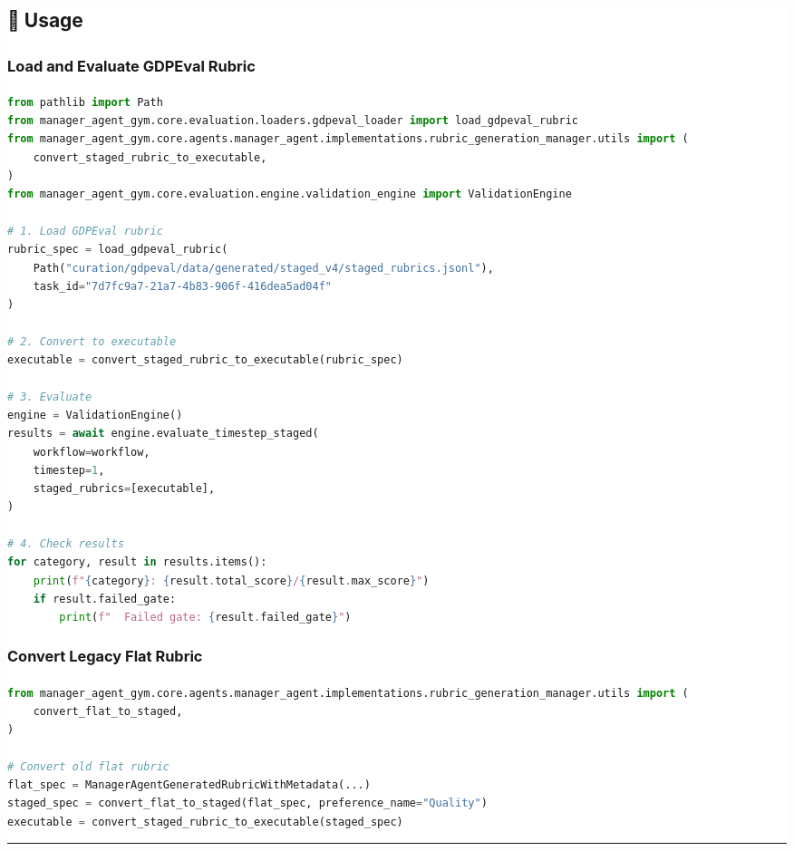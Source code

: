 
## 🚀 Usage

### Load and Evaluate GDPEval Rubric

```python
from pathlib import Path
from manager_agent_gym.core.evaluation.loaders.gdpeval_loader import load_gdpeval_rubric
from manager_agent_gym.core.agents.manager_agent.implementations.rubric_generation_manager.utils import (
    convert_staged_rubric_to_executable,
)
from manager_agent_gym.core.evaluation.engine.validation_engine import ValidationEngine

# 1. Load GDPEval rubric
rubric_spec = load_gdpeval_rubric(
    Path("curation/gdpeval/data/generated/staged_v4/staged_rubrics.jsonl"),
    task_id="7d7fc9a7-21a7-4b83-906f-416dea5ad04f"
)

# 2. Convert to executable
executable = convert_staged_rubric_to_executable(rubric_spec)

# 3. Evaluate
engine = ValidationEngine()
results = await engine.evaluate_timestep_staged(
    workflow=workflow,
    timestep=1,
    staged_rubrics=[executable],
)

# 4. Check results
for category, result in results.items():
    print(f"{category}: {result.total_score}/{result.max_score}")
    if result.failed_gate:
        print(f"  Failed gate: {result.failed_gate}")
```

### Convert Legacy Flat Rubric

```python
from manager_agent_gym.core.agents.manager_agent.implementations.rubric_generation_manager.utils import (
    convert_flat_to_staged,
)

# Convert old flat rubric
flat_spec = ManagerAgentGeneratedRubricWithMetadata(...)
staged_spec = convert_flat_to_staged(flat_spec, preference_name="Quality")
executable = convert_staged_rubric_to_executable(staged_spec)
```

---